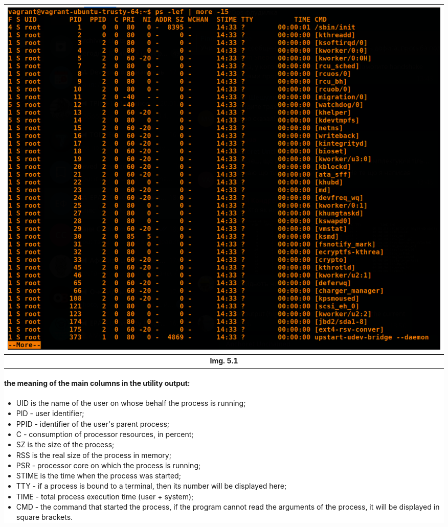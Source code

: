 | <img src = "screens/5_1.png"> |
| :---------------------------: |
|       <b> Img. 5.1</b>        |

#### the meaning of the main columns in the utility output:

- UID is the name of the user on whose behalf the process is running;
- PID - user identifier;
- PPID - identifier of the user's parent process;
- C - consumption of processor resources, in percent;
- SZ is the size of the process;
- RSS is the real size of the process in memory;
- PSR - processor core on which the process is running;
- STIME is the time when the process was started;
- TTY - if a process is bound to a terminal, then its number will be displayed here;
- TIME - total process execution time (user + system);
- CMD - the command that started the process, if the program cannot read the arguments of the process, it will be displayed in square brackets.
